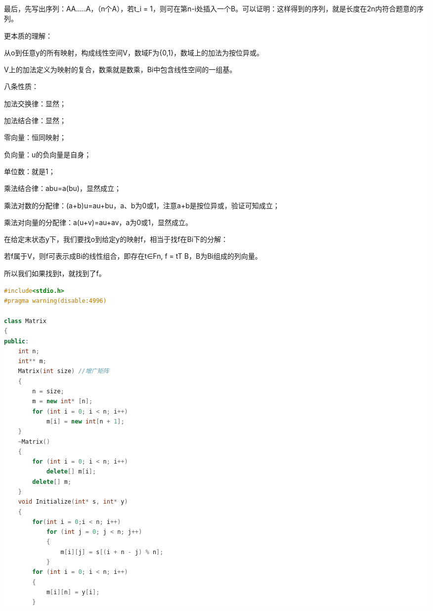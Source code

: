  

最后，先写出序列：AA.....A，（n个A），若t_i = 1，则可在第n-i处插入一个B。可以证明：这样得到的序列，就是长度在2n内符合题意的序列。

 

 

更本质的理解：

从o到任意y的所有映射，构成线性空间V，数域F为{0,1}，数域上的加法为按位异或。

V上的加法定义为映射的复合，数乘就是数乘，Bi中包含线性空间的一组基。

八条性质：

加法交换律：显然；

加法结合律：显然；

零向量：恒同映射；

负向量：u的负向量是自身；

单位数：就是1；

乘法结合律：abu=a(bu)，显然成立；

乘法对数的分配律：(a+b)u=au+bu，a、b为0或1，注意a+b是按位异或，验证可知成立；

乘法对向量的分配律：a(u+v)=au+av，a为0或1，显然成立。

 

在给定末状态y下，我们要找o到给定y的映射f，相当于找f在Bi下的分解：

若f属于V，则f可表示成Bi的线性组合，即存在t∈Fn, f = tT B，B为Bi组成的列向量。

所以我们如果找到t，就找到了f。



~~~c++
#include<stdio.h>
#pragma warning(disable:4996)

class Matrix
{
public:
    int n;
    int** m;
    Matrix(int size) //增广矩阵
    {
        n = size;
        m = new int* [n];
        for (int i = 0; i < n; i++)
            m[i] = new int[n + 1];
    }
    ~Matrix()
    {
        for (int i = 0; i < n; i++)
            delete[] m[i];
        delete[] m;
    }
    void Initialize(int* s, int* y)
    {
        for(int i = 0;i < n; i++)
            for (int j = 0; j < n; j++)
            {
                m[i][j] = s[(i + n - j) % n];
            }
        for (int i = 0; i < n; i++)
        {
            m[i][n] = y[i];
        }
~~~